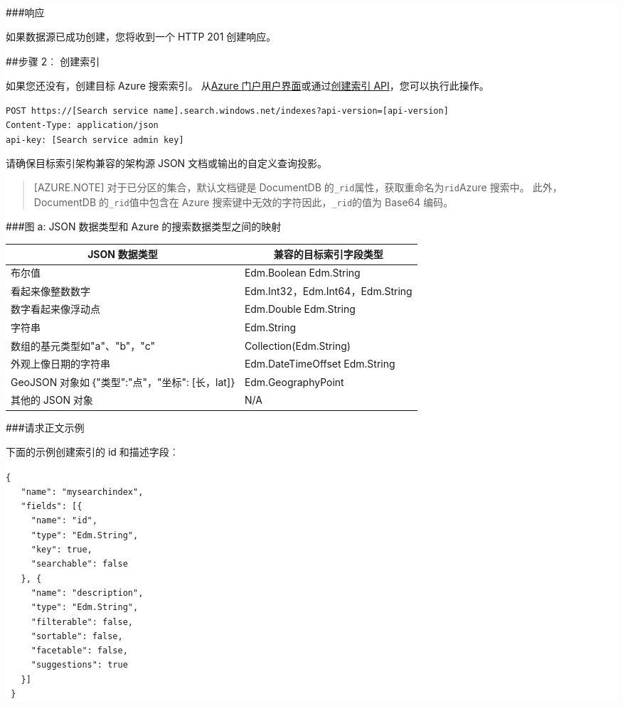 ###<a name="response"></a>响应

如果数据源已成功创建，您将收到一个 HTTP 201 创建响应。

##<a id="CreateIndex"></a>步骤 2︰ 创建索引

如果您还没有，创建目标 Azure 搜索索引。 从[Azure 门户用户界面](../search/search-create-index-portal.md)或通过[创建索引 API](https://msdn.microsoft.com/library/azure/dn798941.aspx)，您可以执行此操作。

    POST https://[Search service name].search.windows.net/indexes?api-version=[api-version]
    Content-Type: application/json
    api-key: [Search service admin key]


请确保目标索引架构兼容的架构源 JSON 文档或输出的自定义查询投影。

>[AZURE.NOTE] 对于已分区的集合，默认文档键是 DocumentDB 的`_rid`属性，获取重命名为`rid`Azure 搜索中。 此外，DocumentDB 的`_rid`值中包含在 Azure 搜索键中无效的字符因此，`_rid`的值为 Base64 编码。

###<a name="figure-a-mapping-between-json-data-types-and-azure-search-data-types"></a>图 a: JSON 数据类型和 Azure 的搜索数据类型之间的映射

| JSON 数据类型|   兼容的目标索引字段类型|
|---|---|
|布尔值|Edm.Boolean Edm.String|
|看起来像整数数字|Edm.Int32，Edm.Int64，Edm.String|
|数字看起来像浮动点|Edm.Double Edm.String|
|字符串|Edm.String|
|数组的基元类型如"a"、"b"，"c" |Collection(Edm.String)|
|外观上像日期的字符串| Edm.DateTimeOffset Edm.String|
|GeoJSON 对象如 {"类型":"点"，"坐标": [长，lat]} | Edm.GeographyPoint |
|其他的 JSON 对象|N/A|

###<a id="CreateIndexExample"></a>请求正文示例

下面的示例创建索引的 id 和描述字段︰

    {
       "name": "mysearchindex",
       "fields": [{
         "name": "id",
         "type": "Edm.String",
         "key": true,
         "searchable": false
       }, {
         "name": "description",
         "type": "Edm.String",
         "filterable": false,
         "sortable": false,
         "facetable": false,
         "suggestions": true
       }]
     }
